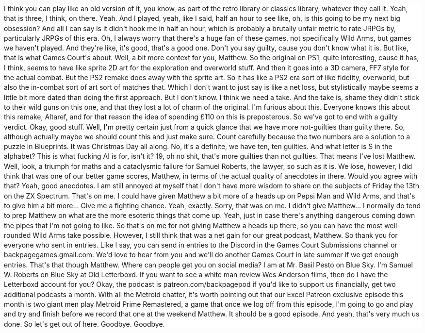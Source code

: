 I think you can play like an old version of it, you know, as part of the retro library or classics library, whatever they call it.
Yeah, that is three, I think, on there.
Yeah. And I played, yeah, like I said, half an hour to see like, oh, is this going to be my next big obsession? And all I can say is it didn't hook me in half an hour, which is probably a brutally unfair metric to rate JRPGs by, particularly JRPGs of this era.
Oh, I always worry that there's a huge fan of these games, not specifically Wild Arms, but games we haven't played. And they're like, it's good, that's a good one. Don't you say guilty, cause you don't know what it is.
But like, that is what Games Court's about.
Well, a bit more context for you, Matthew. So the original on PS1, quite interesting, cause it has, I think, seems to have like sprite 2D art for the exploration and overworld stuff. And then it goes into a 3D camera, FF7 style for the actual combat.
But the PS2 remake does away with the sprite art. So it has like a PS2 era sort of like fidelity, overworld, but also the in-combat sort of art sort of matches that. Which I don't want to just say is like a net loss, but stylistically maybe seems a little bit more dated than doing the first approach.
But I don't know.
I think we need a take. And the take is, shame they didn't stick to their wild guns on this one, and that they lost a lot of charm of the original. I'm furious about this.
Everyone knows this about this remake, Altaref, and for that reason the idea of spending £110 on this is preposterous. So we've got to end with a guilty verdict.
Okay, good stuff. Well, I'm pretty certain just from a quick glance that we have more not-guilties than guilty there. So, although actually maybe we should count this and just make sure.
Count carefully because the two numbers are a solution to a puzzle in Blueprints.
It was Christmas Day all along. No, it's a definite, we have ten, ten guilties. And what letter is S in the alphabet?
This is what fucking AI is for, isn't it? 19, oh no shit, that's more guilties than not guilties. That means I've lost Matthew.
Well, look, a triumph for maths and a cataclysmic failure for Samuel Roberts, the lawyer, so such as it is. We lose, however, I did think that was one of our better game scores, Matthew, in terms of the actual quality of anecdotes in there. Would you agree with that?
Yeah, good anecdotes. I am still annoyed at myself that I don't have more wisdom to share on the subjects of Friday the 13th on the ZX Spectrum.
That's on me. I could have given Matthew a bit more of a heads up on Pepsi Man and Wild Arms, and that's to give him a bit more...
Give me a fighting chance.
Yeah, exactly. Sorry, that was on me. I didn't give Matthew...
I normally do tend to prep Matthew on what are the more esoteric things that come up.
Yeah, just in case there's anything dangerous coming down the pipes that I'm not going to like.
So that's on me for not giving Matthew a heads up there, so you can have the most well-rounded Wild Arms take possible. However, I still think that was a net gain for our great podcast, Matthew. So thank you for everyone who sent in entries.
Like I say, you can send in entries to the Discord in the Games Court Submissions channel or backpagegames.gmail.com. We'd love to hear from you and we'll do another Games Court in late summer if we get enough entries. That's that though Matthew.
Where can people get you on social media?
I am at Mr. Basil Pesto on Blue Sky.
I'm Samuel W. Roberts on Blue Sky at Old Letterboxd. If you want to see a white man review Wes Anderson films, then do I have the Letterboxd account for you?
Okay, the podcast is patreon.com/backpagepod if you'd like to support us financially, get two additional podcasts a month. With all the Metroid chatter, it's worth pointing out that our Excel Patreon exclusive episode this month is two giant men play Metroid Prime Remastered, a game that once we log off from this episode, I'm going to go and play and try and finish before we record that one at the weekend Matthew. It should be a good episode.
And yeah, that's very much us done. So let's get out of here. Goodbye.
Goodbye.